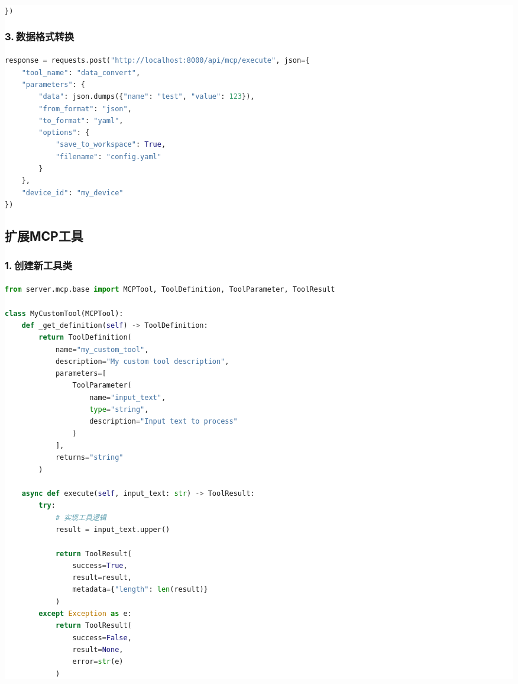 ```python
})
```

### 3. 数据格式转换
```python
response = requests.post("http://localhost:8000/api/mcp/execute", json={
    "tool_name": "data_convert",
    "parameters": {
        "data": json.dumps({"name": "test", "value": 123}),
        "from_format": "json",
        "to_format": "yaml",
        "options": {
            "save_to_workspace": True,
            "filename": "config.yaml"
        }
    },
    "device_id": "my_device"
})
```

## 扩展MCP工具

### 1. 创建新工具类
```python
from server.mcp.base import MCPTool, ToolDefinition, ToolParameter, ToolResult

class MyCustomTool(MCPTool):
    def _get_definition(self) -> ToolDefinition:
        return ToolDefinition(
            name="my_custom_tool",
            description="My custom tool description",
            parameters=[
                ToolParameter(
                    name="input_text",
                    type="string",
                    description="Input text to process"
                )
            ],
            returns="string"
        )
    
    async def execute(self, input_text: str) -> ToolResult:
        try:
            # 实现工具逻辑
            result = input_text.upper()
            
            return ToolResult(
                success=True,
                result=result,
                metadata={"length": len(result)}
            )
        except Exception as e:
            return ToolResult(
                success=False,
                result=None,
                error=str(e)
            )
```
